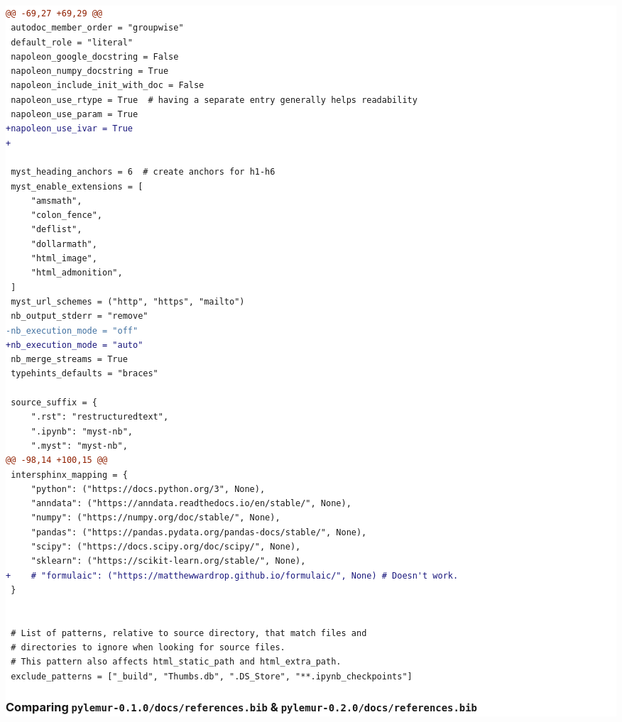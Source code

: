 ```diff
@@ -69,27 +69,29 @@
 autodoc_member_order = "groupwise"
 default_role = "literal"
 napoleon_google_docstring = False
 napoleon_numpy_docstring = True
 napoleon_include_init_with_doc = False
 napoleon_use_rtype = True  # having a separate entry generally helps readability
 napoleon_use_param = True
+napoleon_use_ivar = True
+
 
 myst_heading_anchors = 6  # create anchors for h1-h6
 myst_enable_extensions = [
     "amsmath",
     "colon_fence",
     "deflist",
     "dollarmath",
     "html_image",
     "html_admonition",
 ]
 myst_url_schemes = ("http", "https", "mailto")
 nb_output_stderr = "remove"
-nb_execution_mode = "off"
+nb_execution_mode = "auto"
 nb_merge_streams = True
 typehints_defaults = "braces"
 
 source_suffix = {
     ".rst": "restructuredtext",
     ".ipynb": "myst-nb",
     ".myst": "myst-nb",
@@ -98,14 +100,15 @@
 intersphinx_mapping = {
     "python": ("https://docs.python.org/3", None),
     "anndata": ("https://anndata.readthedocs.io/en/stable/", None),
     "numpy": ("https://numpy.org/doc/stable/", None),
     "pandas": ("https://pandas.pydata.org/pandas-docs/stable/", None),
     "scipy": ("https://docs.scipy.org/doc/scipy/", None),
     "sklearn": ("https://scikit-learn.org/stable/", None),
+    # "formulaic": ("https://matthewwardrop.github.io/formulaic/", None) # Doesn't work.
 }
 
 
 # List of patterns, relative to source directory, that match files and
 # directories to ignore when looking for source files.
 # This pattern also affects html_static_path and html_extra_path.
 exclude_patterns = ["_build", "Thumbs.db", ".DS_Store", "**.ipynb_checkpoints"]
```

### Comparing `pylemur-0.1.0/docs/references.bib` & `pylemur-0.2.0/docs/references.bib`

